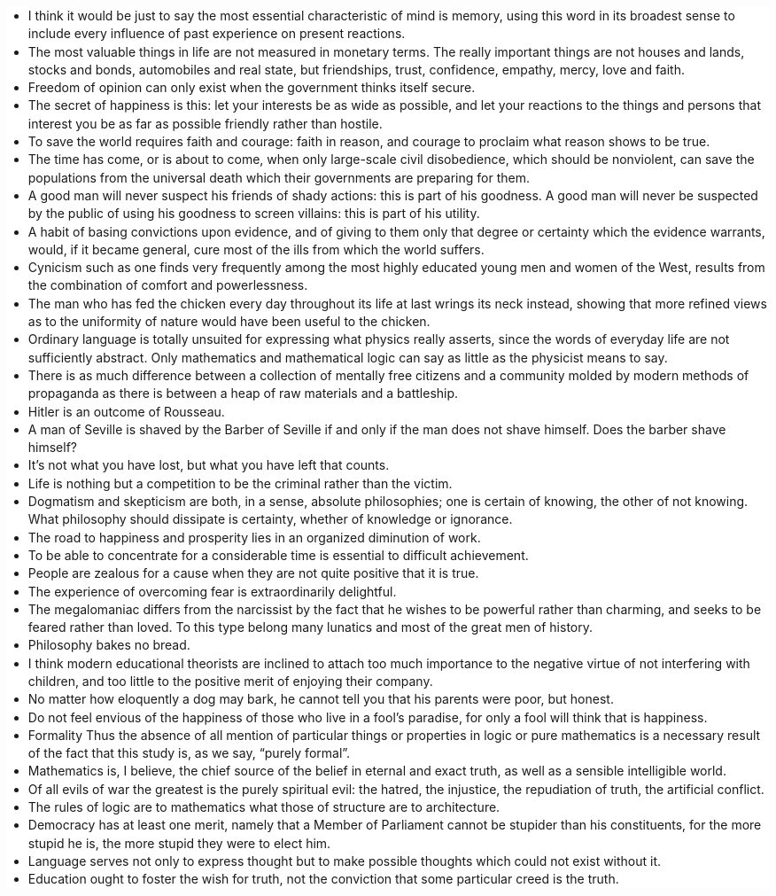  - I think it would be just to say the most essential characteristic of mind is memory, using this word in its broadest sense to include every influence of past experience on present reactions.
 - The most valuable things in life are not measured in monetary terms. The really important things are not houses and lands, stocks and bonds, automobiles and real state, but friendships, trust, confidence, empathy, mercy, love and faith.
 - Freedom of opinion can only exist when the government thinks itself secure.
 - The secret of happiness is this: let your interests be as wide as possible, and let your reactions to the things and persons that interest you be as far as possible friendly rather than hostile.
 - To save the world requires faith and courage: faith in reason, and courage to proclaim what reason shows to be true.
 - The time has come, or is about to come, when only large-scale civil disobedience, which should be nonviolent, can save the populations from the universal death which their governments are preparing for them.
 - A good man will never suspect his friends of shady actions: this is part of his goodness. A good man will never be suspected by the public of using his goodness to screen villains: this is part of his utility.
 - A habit of basing convictions upon evidence, and of giving to them only that degree or certainty which the evidence warrants, would, if it became general, cure most of the ills from which the world suffers.
 - Cynicism such as one finds very frequently among the most highly educated young men and women of the West, results from the combination of comfort and powerlessness.
 - The man who has fed the chicken every day throughout its life at last wrings its neck instead, showing that more refined views as to the uniformity of nature would have been useful to the chicken.
 - Ordinary language is totally unsuited for expressing what physics really asserts, since the words of everyday life are not sufficiently abstract. Only mathematics and mathematical logic can say as little as the physicist means to say.
 - There is as much difference between a collection of mentally free citizens and a community molded by modern methods of propaganda as there is between a heap of raw materials and a battleship.
 - Hitler is an outcome of Rousseau.
 - A man of Seville is shaved by the Barber of Seville if and only if the man does not shave himself. Does the barber shave himself?
 - It’s not what you have lost, but what you have left that counts.
 - Life is nothing but a competition to be the criminal rather than the victim.
 - Dogmatism and skepticism are both, in a sense, absolute philosophies; one is certain of knowing, the other of not knowing. What philosophy should dissipate is certainty, whether of knowledge or ignorance.
 - The road to happiness and prosperity lies in an organized diminution of work.
 - To be able to concentrate for a considerable time is essential to difficult achievement.
 - People are zealous for a cause when they are not quite positive that it is true.
 - The experience of overcoming fear is extraordinarily delightful.
 - The megalomaniac differs from the narcissist by the fact that he wishes to be powerful rather than charming, and seeks to be feared rather than loved. To this type belong many lunatics and most of the great men of history.
 - Philosophy bakes no bread.
 - I think modern educational theorists are inclined to attach too much importance to the negative virtue of not interfering with children, and too little to the positive merit of enjoying their company.
 - No matter how eloquently a dog may bark, he cannot tell you that his parents were poor, but honest.
 - Do not feel envious of the happiness of those who live in a fool’s paradise, for only a fool will think that is happiness.
 - Formality Thus the absence of all mention of particular things or properties in logic or pure mathematics is a necessary result of the fact that this study is, as we say, “purely formal”.
 - Mathematics is, I believe, the chief source of the belief in eternal and exact truth, as well as a sensible intelligible world.
 - Of all evils of war the greatest is the purely spiritual evil: the hatred, the injustice, the repudiation of truth, the artificial conflict.
 - The rules of logic are to mathematics what those of structure are to architecture.
 - Democracy has at least one merit, namely that a Member of Parliament cannot be stupider than his constituents, for the more stupid he is, the more stupid they were to elect him.
 - Language serves not only to express thought but to make possible thoughts which could not exist without it.
 - Education ought to foster the wish for truth, not the conviction that some particular creed is the truth.